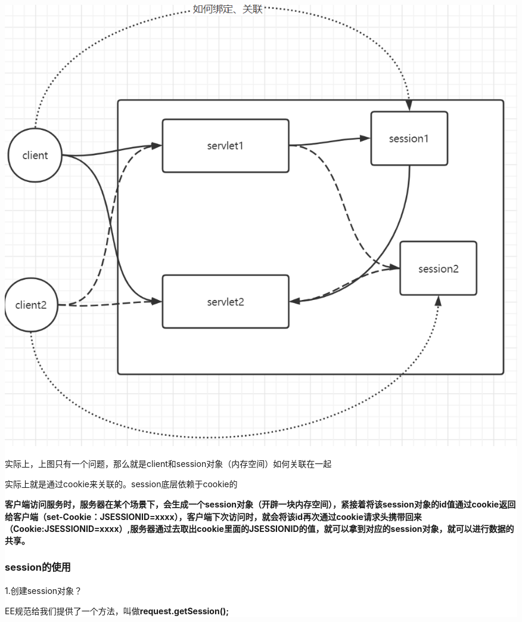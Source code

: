 ![image-20210820154850135](8_cookieandserssion.assets/image-20210820154850135.png)

实际上，上图只有一个问题，那么就是client和session对象（内存空间）如何关联在一起

实际上就是通过cookie来关联的。session底层依赖于cookie的

**客户端访问服务时，服务器在某个场景下，会生成一个session对象（开辟一块内存空间），紧接着将该session对象的id值通过cookie返回给客户端（set-Cookie：JSESSIONID=xxxx），客户端下次访问时，就会将该id再次通过cookie请求头携带回来（Cookie:JSESSIONID=xxxx）,服务器通过去取出cookie里面的JSESSIONID的值，就可以拿到对应的session对象，就可以进行数据的共享。**



### session的使用

1.创建session对象？

EE规范给我们提供了一个方法，叫做**request.getSession();**
